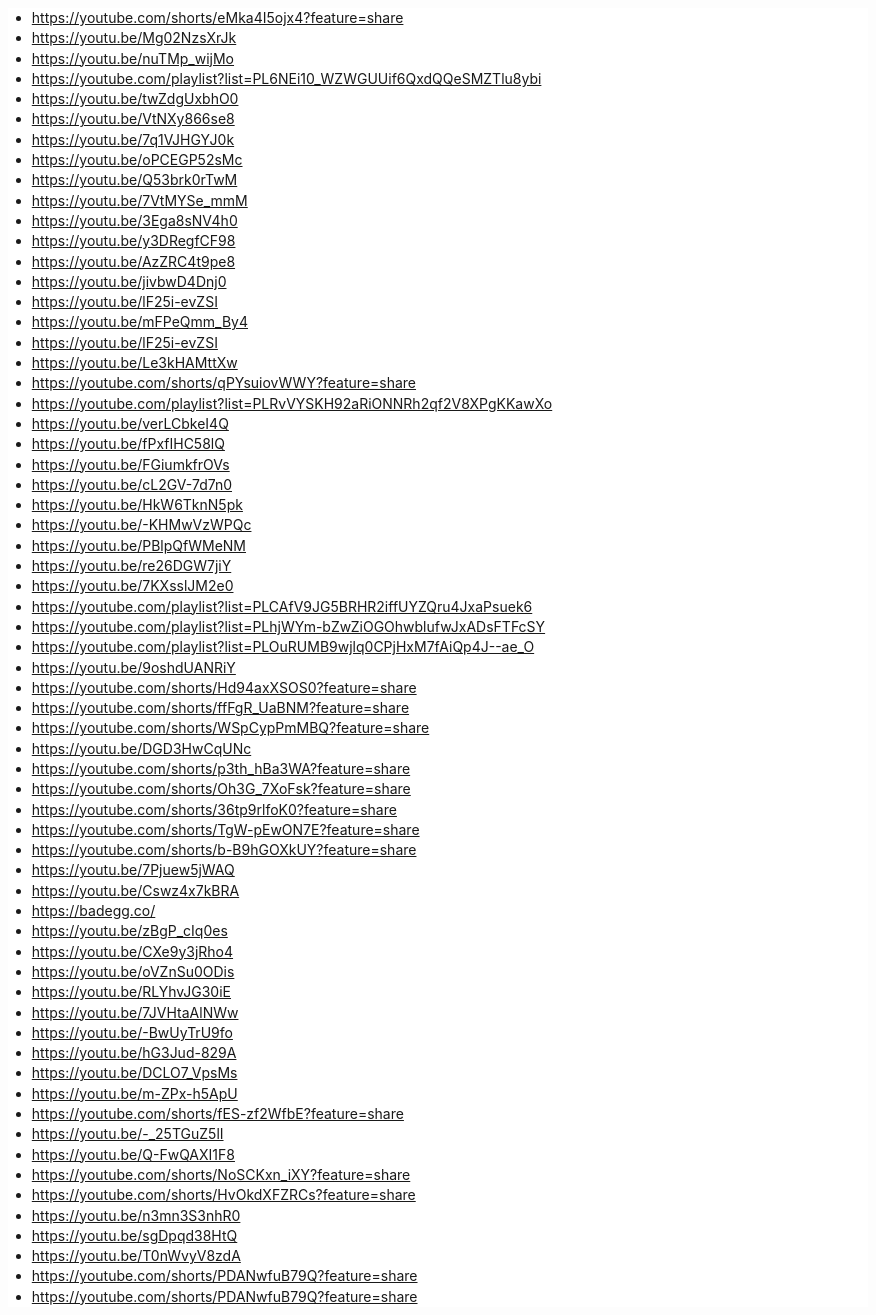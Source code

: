 - https://youtube.com/shorts/eMka4I5ojx4?feature=share
- https://youtu.be/Mg02NzsXrJk
- https://youtu.be/nuTMp_wijMo
- https://youtube.com/playlist?list=PL6NEi10_WZWGUUif6QxdQQeSMZTlu8ybi
- https://youtu.be/twZdgUxbhO0
- https://youtu.be/VtNXy866se8
- https://youtu.be/7q1VJHGYJ0k
- https://youtu.be/oPCEGP52sMc
- https://youtu.be/Q53brk0rTwM
- https://youtu.be/7VtMYSe_mmM
- https://youtu.be/3Ega8sNV4h0
- https://youtu.be/y3DRegfCF98
- https://youtu.be/AzZRC4t9pe8
- https://youtu.be/jivbwD4Dnj0
- https://youtu.be/lF25i-evZSI
- https://youtu.be/mFPeQmm_By4
- https://youtu.be/lF25i-evZSI
- https://youtu.be/Le3kHAMttXw
- https://youtube.com/shorts/qPYsuiovWWY?feature=share
- https://youtube.com/playlist?list=PLRvVYSKH92aRiONNRh2qf2V8XPgKKawXo
- https://youtu.be/verLCbkeI4Q
- https://youtu.be/fPxfIHC58lQ
- https://youtu.be/FGiumkfrOVs
- https://youtu.be/cL2GV-7d7n0
- https://youtu.be/HkW6TknN5pk
- https://youtu.be/-KHMwVzWPQc
- https://youtu.be/PBlpQfWMeNM
- https://youtu.be/re26DGW7jiY
- https://youtu.be/7KXsslJM2e0
- https://youtube.com/playlist?list=PLCAfV9JG5BRHR2iffUYZQru4JxaPsuek6
- https://youtube.com/playlist?list=PLhjWYm-bZwZiOGOhwblufwJxADsFTFcSY
- https://youtube.com/playlist?list=PLOuRUMB9wjlq0CPjHxM7fAiQp4J--ae_O
- https://youtu.be/9oshdUANRiY
- https://youtube.com/shorts/Hd94axXSOS0?feature=share
- https://youtube.com/shorts/ffFgR_UaBNM?feature=share
- https://youtube.com/shorts/WSpCypPmMBQ?feature=share
- https://youtu.be/DGD3HwCqUNc
- https://youtube.com/shorts/p3th_hBa3WA?feature=share
- https://youtube.com/shorts/Oh3G_7XoFsk?feature=share
- https://youtube.com/shorts/36tp9rlfoK0?feature=share
- https://youtube.com/shorts/TgW-pEwON7E?feature=share
- https://youtube.com/shorts/b-B9hGOXkUY?feature=share
- https://youtu.be/7Pjuew5jWAQ
- https://youtu.be/Cswz4x7kBRA
- https://badegg.co/
- https://youtu.be/zBgP_cIq0es
- https://youtu.be/CXe9y3jRho4
- https://youtu.be/oVZnSu0ODis
- https://youtu.be/RLYhvJG30iE
- https://youtu.be/7JVHtaAlNWw
- https://youtu.be/-BwUyTrU9fo
- https://youtu.be/hG3Jud-829A
- https://youtu.be/DCLO7_VpsMs
- https://youtu.be/m-ZPx-h5ApU
- https://youtube.com/shorts/fES-zf2WfbE?feature=share
- https://youtu.be/-_25TGuZ5lI
- https://youtu.be/Q-FwQAXI1F8
- https://youtube.com/shorts/NoSCKxn_iXY?feature=share
- https://youtube.com/shorts/HvOkdXFZRCs?feature=share
- https://youtu.be/n3mn3S3nhR0
- https://youtu.be/sgDpqd38HtQ
- https://youtu.be/T0nWvyV8zdA
- https://youtube.com/shorts/PDANwfuB79Q?feature=share
- https://youtube.com/shorts/PDANwfuB79Q?feature=share